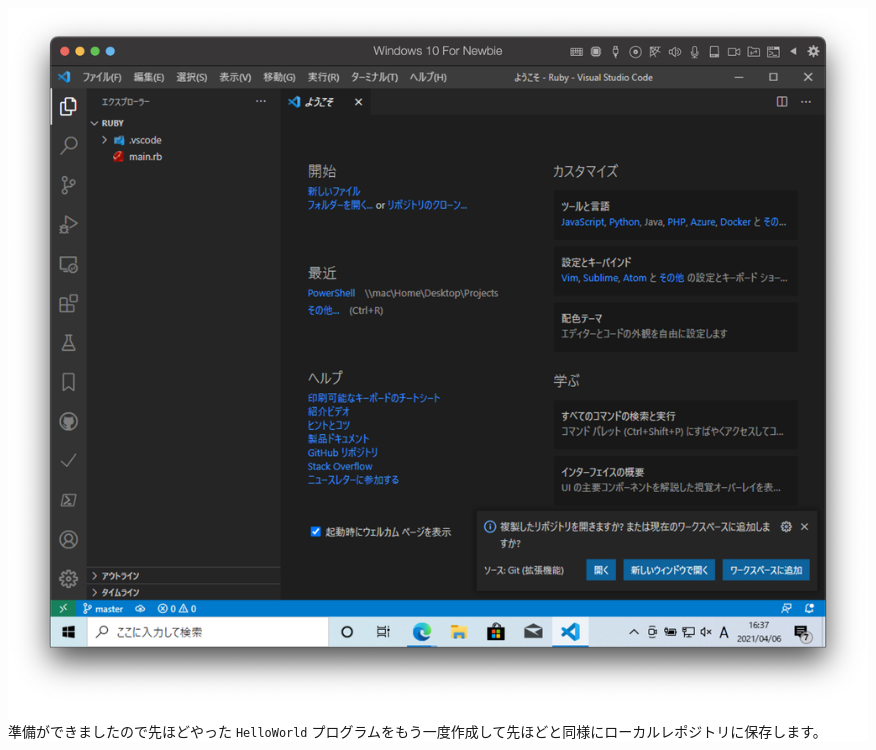 ![ruby win github 009](https://github.com/k2works/k2works.github.io/blob/source/docs/images/asciidoc/tdd_env/ruby-win-github-009.png?raw=true)

準備ができましたので先ほどやった `HelloWorld` プログラムをもう一度作成して先ほどと同様にローカルレポジトリに保存します。
